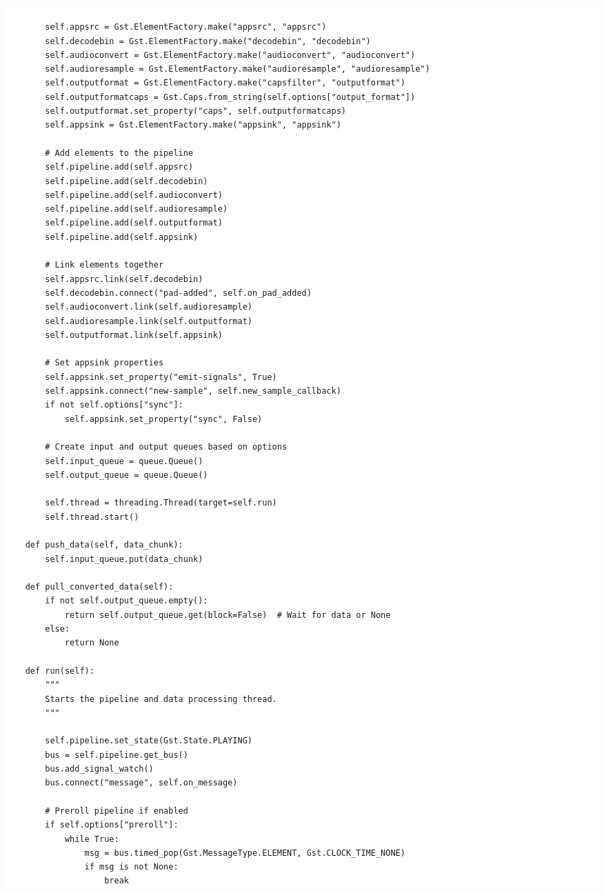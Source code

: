 ```

        self.appsrc = Gst.ElementFactory.make("appsrc", "appsrc")
        self.decodebin = Gst.ElementFactory.make("decodebin", "decodebin")
        self.audioconvert = Gst.ElementFactory.make("audioconvert", "audioconvert")
        self.audioresample = Gst.ElementFactory.make("audioresample", "audioresample")
        self.outputformat = Gst.ElementFactory.make("capsfilter", "outputformat")
        self.outputformatcaps = Gst.Caps.from_string(self.options["output_format"])
        self.outputformat.set_property("caps", self.outputformatcaps)
        self.appsink = Gst.ElementFactory.make("appsink", "appsink")

        # Add elements to the pipeline
        self.pipeline.add(self.appsrc)
        self.pipeline.add(self.decodebin)
        self.pipeline.add(self.audioconvert)
        self.pipeline.add(self.audioresample)
        self.pipeline.add(self.outputformat)
        self.pipeline.add(self.appsink)

        # Link elements together
        self.appsrc.link(self.decodebin)
        self.decodebin.connect("pad-added", self.on_pad_added)
        self.audioconvert.link(self.audioresample)
        self.audioresample.link(self.outputformat)
        self.outputformat.link(self.appsink)

        # Set appsink properties
        self.appsink.set_property("emit-signals", True)
        self.appsink.connect("new-sample", self.new_sample_callback)
        if not self.options["sync"]:
            self.appsink.set_property("sync", False)

        # Create input and output queues based on options
        self.input_queue = queue.Queue()
        self.output_queue = queue.Queue()

        self.thread = threading.Thread(target=self.run)
        self.thread.start()

    def push_data(self, data_chunk):
        self.input_queue.put(data_chunk)

    def pull_converted_data(self):
        if not self.output_queue.empty():
            return self.output_queue.get(block=False)  # Wait for data or None
        else:
            return None

    def run(self):
        """
        Starts the pipeline and data processing thread.
        """

        self.pipeline.set_state(Gst.State.PLAYING)
        bus = self.pipeline.get_bus()
        bus.add_signal_watch()
        bus.connect("message", self.on_message)

        # Preroll pipeline if enabled
        if self.options["preroll"]:
            while True:
                msg = bus.timed_pop(Gst.MessageType.ELEMENT, Gst.CLOCK_TIME_NONE)
                if msg is not None:
                    break
```